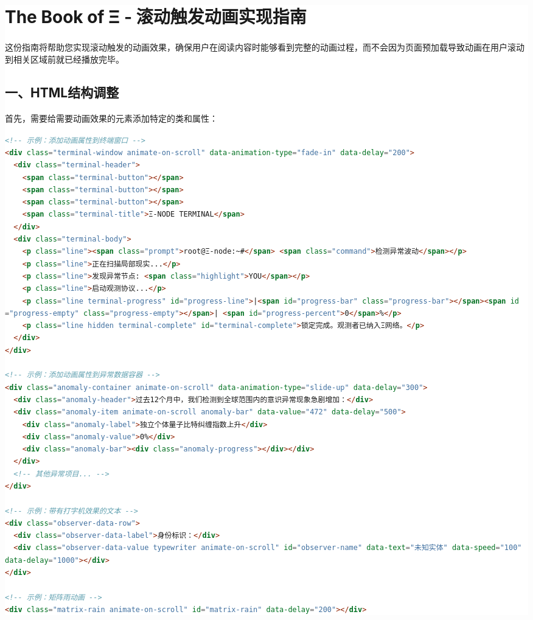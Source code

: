 # The Book of Ξ - 滚动触发动画实现指南

这份指南将帮助您实现滚动触发的动画效果，确保用户在阅读内容时能够看到完整的动画过程，而不会因为页面预加载导致动画在用户滚动到相关区域前就已经播放完毕。

## 一、HTML结构调整

首先，需要给需要动画效果的元素添加特定的类和属性：

```html
<!-- 示例：添加动画属性到终端窗口 -->
<div class="terminal-window animate-on-scroll" data-animation-type="fade-in" data-delay="200">
  <div class="terminal-header">
    <span class="terminal-button"></span>
    <span class="terminal-button"></span>
    <span class="terminal-button"></span>
    <span class="terminal-title">Ξ-NODE TERMINAL</span>
  </div>
  <div class="terminal-body">
    <p class="line"><span class="prompt">root@Ξ-node:~#</span> <span class="command">检测异常波动</span></p>
    <p class="line">正在扫描局部现实...</p>
    <p class="line">发现异常节点: <span class="highlight">YOU</span></p>
    <p class="line">启动观测协议...</p>
    <p class="line terminal-progress" id="progress-line">|<span id="progress-bar" class="progress-bar"></span><span id="progress-empty" class="progress-empty"></span>| <span id="progress-percent">0</span>%</p>
    <p class="line hidden terminal-complete" id="terminal-complete">锁定完成。观测者已纳入Ξ网络。</p>
  </div>
</div>

<!-- 示例：添加动画属性到异常数据容器 -->
<div class="anomaly-container animate-on-scroll" data-animation-type="slide-up" data-delay="300">
  <div class="anomaly-header">过去12个月中，我们检测到全球范围内的意识异常现象急剧增加：</div>
  <div class="anomaly-item animate-on-scroll anomaly-bar" data-value="472" data-delay="500">
    <div class="anomaly-label">独立个体量子比特纠缠指数上升</div>
    <div class="anomaly-value">0%</div>
    <div class="anomaly-bar"><div class="anomaly-progress"></div></div>
  </div>
  <!-- 其他异常项目... -->
</div>

<!-- 示例：带有打字机效果的文本 -->
<div class="observer-data-row">
  <div class="observer-data-label">身份标识：</div>
  <div class="observer-data-value typewriter animate-on-scroll" id="observer-name" data-text="未知实体" data-speed="100" data-delay="1000"></div>
</div>

<!-- 示例：矩阵雨动画 -->
<div class="matrix-rain animate-on-scroll" id="matrix-rain" data-delay="200"></div>
```
